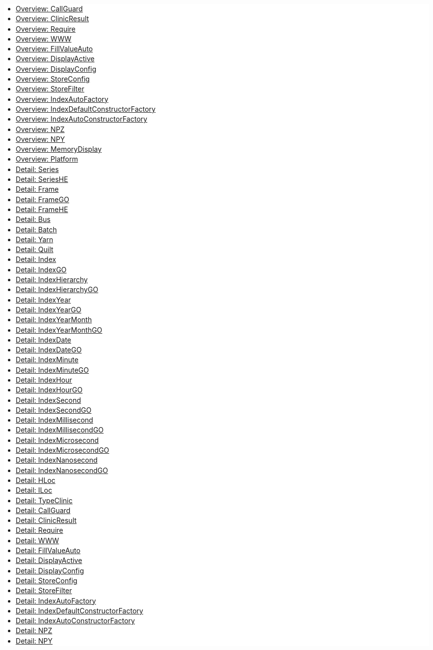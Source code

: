   + [Overview: CallGuard](../api_overview/call_guard.md)
  + [Overview: ClinicResult](../api_overview/clinic_result.md)
  + [Overview: Require](../api_overview/require.md)
  + [Overview: WWW](../api_overview/www.md)
  + [Overview: FillValueAuto](../api_overview/fill_value_auto.md)
  + [Overview: DisplayActive](../api_overview/display_active.md)
  + [Overview: DisplayConfig](../api_overview/display_config.md)
  + [Overview: StoreConfig](../api_overview/store_config.md)
  + [Overview: StoreFilter](../api_overview/store_filter.md)
  + [Overview: IndexAutoFactory](../api_overview/index_auto_factory.md)
  + [Overview: IndexDefaultConstructorFactory](../api_overview/index_default_constructor_factory.md)
  + [Overview: IndexAutoConstructorFactory](../api_overview/index_auto_constructor_factory.md)
  + [Overview: NPZ](../api_overview/npz.md)
  + [Overview: NPY](../api_overview/npy.md)
  + [Overview: MemoryDisplay](../api_overview/memory_display.md)
  + [Overview: Platform](../api_overview/platform.md)
  + [Detail: Series](series.md)
  + [Detail: SeriesHE](series_he.md)
  + [Detail: Frame](frame.md)
  + [Detail: FrameGO](frame_go.md)
  + [Detail: FrameHE](frame_he.md)
  + [Detail: Bus](bus.md)
  + [Detail: Batch](batch.md)
  + [Detail: Yarn](yarn.md)
  + [Detail: Quilt](quilt.md)
  + [Detail: Index](index.md)
  + [Detail: IndexGO](index_go.md)
  + [Detail: IndexHierarchy](index_hierarchy.md)
  + [Detail: IndexHierarchyGO](index_hierarchy_go.md)
  + [Detail: IndexYear](index_year.md)
  + [Detail: IndexYearGO](index_year_go.md)
  + [Detail: IndexYearMonth](index_year_month.md)
  + [Detail: IndexYearMonthGO](index_year_month_go.md)
  + [Detail: IndexDate](index_date.md)
  + [Detail: IndexDateGO](index_date_go.md)
  + [Detail: IndexMinute](index_minute.md)
  + [Detail: IndexMinuteGO](index_minute_go.md)
  + [Detail: IndexHour](index_hour.md)
  + [Detail: IndexHourGO](index_hour_go.md)
  + [Detail: IndexSecond](index_second.md)
  + [Detail: IndexSecondGO](index_second_go.md)
  + [Detail: IndexMillisecond](index_millisecond.md)
  + [Detail: IndexMillisecondGO](index_millisecond_go.md)
  + [Detail: IndexMicrosecond](index_microsecond.md)
  + [Detail: IndexMicrosecondGO](index_microsecond_go.md)
  + [Detail: IndexNanosecond](index_nanosecond.md)
  + [Detail: IndexNanosecondGO](index_nanosecond_go.md)
  + [Detail: HLoc](hloc.md)
  + [Detail: ILoc](iloc.md)
  + [Detail: TypeClinic](type_clinic.md)
  + [Detail: CallGuard](call_guard.md)
  + [Detail: ClinicResult](clinic_result.md)
  + [Detail: Require](require.md)
  + [Detail: WWW](www.md)
  + [Detail: FillValueAuto](fill_value_auto.md)
  + [Detail: DisplayActive](display_active.md)
  + [Detail: DisplayConfig](display_config.md)
  + [Detail: StoreConfig](store_config.md)
  + [Detail: StoreFilter](store_filter.md)
  + [Detail: IndexAutoFactory](index_auto_factory.md)
  + [Detail: IndexDefaultConstructorFactory](index_default_constructor_factory.md)
  + [Detail: IndexAutoConstructorFactory](index_auto_constructor_factory.md)
  + [Detail: NPZ](npz.md)
  + [Detail: NPY](npy.md)